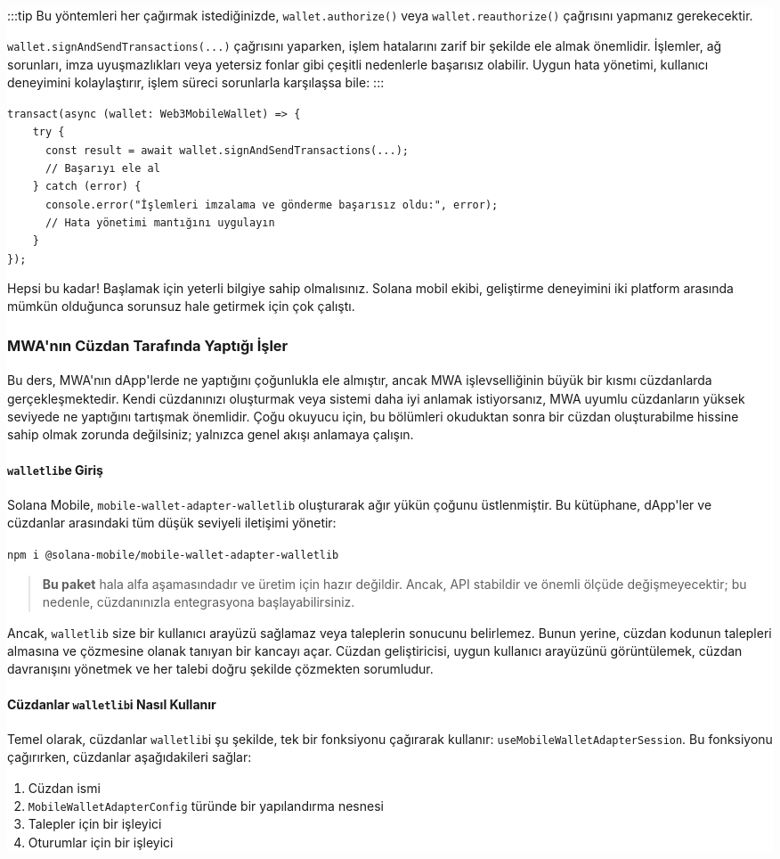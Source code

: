 :::tip
Bu yöntemleri her çağırmak istediğinizde, `wallet.authorize()` veya `wallet.reauthorize()` çağrısını yapmanız gerekecektir.

`wallet.signAndSendTransactions(...)` çağrısını yaparken, işlem hatalarını zarif bir şekilde ele almak önemlidir. İşlemler, ağ sorunları, imza uyuşmazlıkları veya yetersiz fonlar gibi çeşitli nedenlerle başarısız olabilir. Uygun hata yönetimi, kullanıcı deneyimini kolaylaştırır, işlem süreci sorunlarla karşılaşsa bile:
:::

```tsx
transact(async (wallet: Web3MobileWallet) => {
    try {
      const result = await wallet.signAndSendTransactions(...);
      // Başarıyı ele al
    } catch (error) {
      console.error("İşlemleri imzalama ve gönderme başarısız oldu:", error);
      // Hata yönetimi mantığını uygulayın
    }
});
```

Hepsi bu kadar! Başlamak için yeterli bilgiye sahip olmalısınız. Solana mobil ekibi, geliştirme deneyimini iki platform arasında mümkün olduğunca sorunsuz hale getirmek için çok çalıştı.

### MWA'nın Cüzdan Tarafında Yaptığı İşler

Bu ders, MWA'nın dApp'lerde ne yaptığını çoğunlukla ele almıştır, ancak MWA işlevselliğinin büyük bir kısmı cüzdanlarda gerçekleşmektedir. Kendi cüzdanınızı oluşturmak veya sistemi daha iyi anlamak istiyorsanız, MWA uyumlu cüzdanların yüksek seviyede ne yaptığını tartışmak önemlidir. Çoğu okuyucu için, bu bölümleri okuduktan sonra bir cüzdan oluşturabilme hissine sahip olmak zorunda değilsiniz; yalnızca genel akışı anlamaya çalışın.

#### `walletlib`e Giriş

Solana Mobile, `mobile-wallet-adapter-walletlib` oluşturarak ağır yükün çoğunu üstlenmiştir. Bu kütüphane, dApp'ler ve cüzdanlar arasındaki tüm düşük seviyeli iletişimi yönetir:

```bash
npm i @solana-mobile/mobile-wallet-adapter-walletlib
```

> **Bu paket** hala alfa aşamasındadır ve üretim için hazır değildir. Ancak, API stabildir ve önemli ölçüde değişmeyecektir; bu nedenle, cüzdanınızla entegrasyona başlayabilirsiniz.

Ancak, `walletlib` size bir kullanıcı arayüzü sağlamaz veya taleplerin sonucunu belirlemez. Bunun yerine, cüzdan kodunun talepleri almasına ve çözmesine olanak tanıyan bir kancayı açar. Cüzdan geliştiricisi, uygun kullanıcı arayüzünü görüntülemek, cüzdan davranışını yönetmek ve her talebi doğru şekilde çözmekten sorumludur.

#### Cüzdanlar `walletlib`i Nasıl Kullanır

Temel olarak, cüzdanlar `walletlib`i şu şekilde, tek bir fonksiyonu çağırarak kullanır: `useMobileWalletAdapterSession`. Bu fonksiyonu çağırırken, cüzdanlar aşağıdakileri sağlar:

1. Cüzdan ismi
2. `MobileWalletAdapterConfig` türünde bir yapılandırma nesnesi
3. Talepler için bir işleyici
4. Oturumlar için bir işleyici

